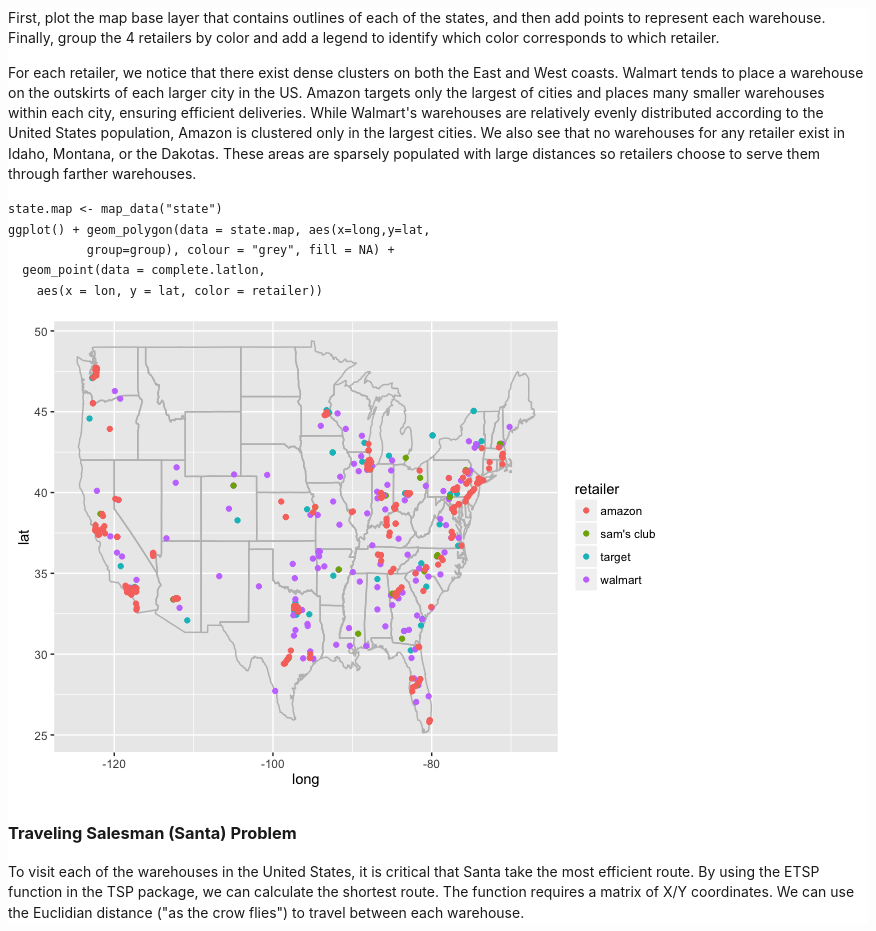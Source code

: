 First, plot the map base layer that contains outlines of each of the
states, and then add points to represent each warehouse. Finally, group
the 4 retailers by color and add a legend to identify which color
corresponds to which retailer.

For each retailer, we notice that there exist dense clusters on both the
East and West coasts. Walmart tends to place a warehouse on the
outskirts of each larger city in the US. Amazon targets only the largest
of cities and places many smaller warehouses within each city, ensuring
efficient deliveries. While Walmart's warehouses are relatively evenly
distributed according to the United States population, Amazon is
clustered only in the largest cities. We also see that no warehouses for
any retailer exist in Idaho, Montana, or the Dakotas. These areas are
sparsely populated with large distances so retailers choose to serve
them through farther warehouses.

    state.map <- map_data("state")
    ggplot() + geom_polygon(data = state.map, aes(x=long,y=lat,
    		   group=group), colour = "grey", fill = NA) +
      geom_point(data = complete.latlon, 
      	aes(x = lon, y = lat, color = retailer))

![](assets/posts/2017-02-08-TSP_files/figure-markdown_strict/unnamed-chunk-8-1.png)

### Traveling Salesman (Santa) Problem

To visit each of the warehouses in the United States, it is critical
that Santa take the most efficient route. By using the ETSP function in
the TSP package, we can calculate the shortest route. The function
requires a matrix of X/Y coordinates. We can use the Euclidian distance
("as the crow flies") to travel between each warehouse.
